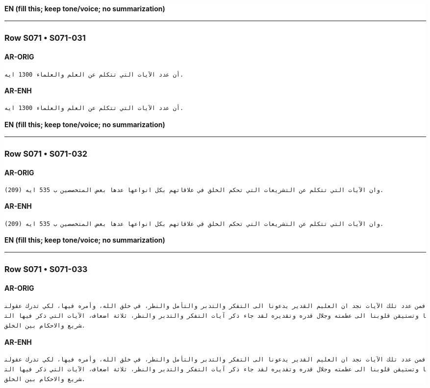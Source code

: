 **EN (fill this; keep tone/voice; no summarization)**
```en

```

---
### Row S071 • S071-031

**AR-ORIG**
```ar
أن عدد الآيات التي تتكلم عن العلم والعلماء 1300 ايه.
```

**AR-ENH**
```ar
أن عدد الآيات التي تتكلم عن العلم والعلماء 1300 ايه.
```

**EN (fill this; keep tone/voice; no summarization)**
```en

```

---
### Row S071 • S071-032

**AR-ORIG**
```ar
وان الآيات التي تتكلم عن التشريعات التي تحكم الخلق في علاقاتهم بكل انواعها عدها بعض المتخصصين ب 535 ايه (209).
```

**AR-ENH**
```ar
وان الآيات التي تتكلم عن التشريعات التي تحكم الخلق في علاقاتهم بكل انواعها عدها بعض المتخصصين ب 535 ايه (209).
```

**EN (fill this; keep tone/voice; no summarization)**
```en

```

---
### Row S071 • S071-033

**AR-ORIG**
```ar
فمن عدد تلك الآيات نجد ان العليم القدير يدعونا الى التفكر والتدبر والتأمل والنطر، في خلق الله، وأمره فيها، لكي تدرك عقولنا وتستيقن قلوبنا الى عظمته وجلال قدره وتقديره لقد جاء ذكر آيات التفكر والتدبر والنظر، ثلاثة اضعاف، الآيات التي ذكر فيها التشريع والاحكام بين الخلق.
```

**AR-ENH**
```ar
فمن عدد تلك الآيات نجد ان العليم القدير يدعونا الى التفكر والتدبر والتأمل والنطر، في خلق الله، وأمره فيها، لكي تدرك عقولنا وتستيقن قلوبنا الى عظمته وجلال قدره وتقديره لقد جاء ذكر آيات التفكر والتدبر والنظر، ثلاثة اضعاف، الآيات التي ذكر فيها التشريع والاحكام بين الخلق.
```

